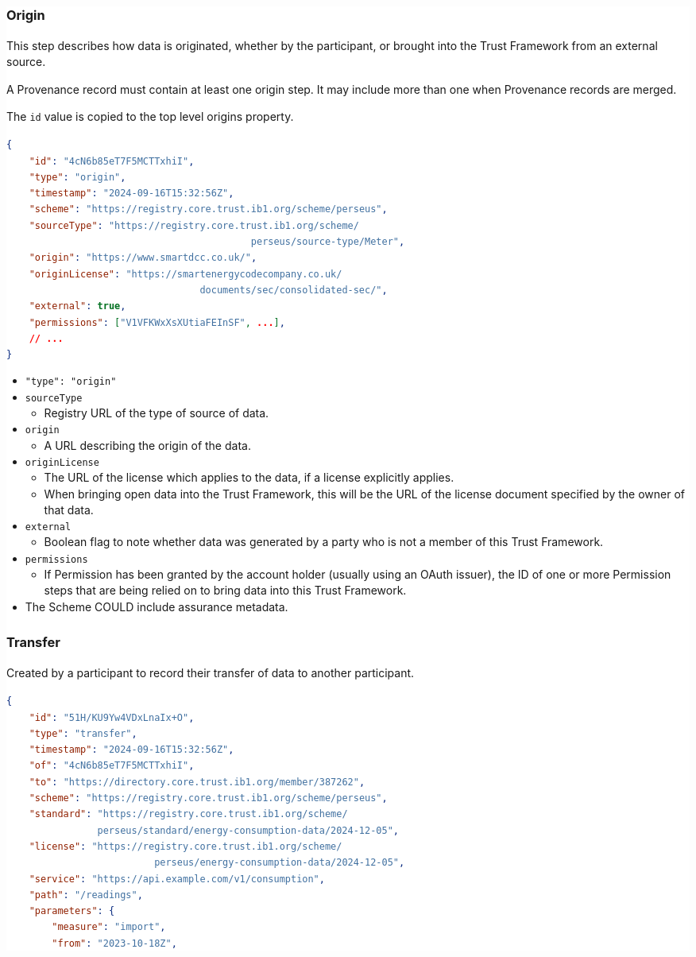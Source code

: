 
### Origin

This step describes how data is originated, whether by the participant, or brought into the Trust Framework from an external source.

A Provenance record must contain at least one origin step. It may include more than one when Provenance records are merged.

The `id` value is copied to the top level origins property.

```json
{
    "id": "4cN6b85eT7F5MCTTxhiI",
    "type": "origin",
    "timestamp": "2024-09-16T15:32:56Z",
    "scheme": "https://registry.core.trust.ib1.org/scheme/perseus",
    "sourceType": "https://registry.core.trust.ib1.org/scheme/
                                           perseus/source-type/Meter",
    "origin": "https://www.smartdcc.co.uk/",
    "originLicense": "https://smartenergycodecompany.co.uk/
                                  documents/sec/consolidated-sec/",
    "external": true,
    "permissions": ["V1VFKWxXsXUtiaFEInSF", ...],
    // ...
}
```

 * `"type": "origin"`
 * `sourceType`
    * Registry URL of the type of source of data.
 * `origin`
    * A URL describing the origin of the data.
 * `originLicense`
    * The URL of the license which applies to the data, if a license explicitly applies.
    * When bringing open data into the Trust Framework, this will be the URL of the license document specified by the owner of that data.
 * `external`
    * Boolean flag to note whether data was generated by a party who is not a member of this Trust Framework.
 * `permissions`
    * If Permission has been granted by the account holder (usually using an OAuth issuer), the ID of one or more Permission steps that are being relied on to bring data into this Trust Framework.
 * The Scheme COULD include assurance metadata.


### Transfer

Created by a participant to record their transfer of data to another participant.

```json
{
    "id": "51H/KU9Yw4VDxLnaIx+O",
    "type": "transfer",
    "timestamp": "2024-09-16T15:32:56Z",
    "of": "4cN6b85eT7F5MCTTxhiI",
    "to": "https://directory.core.trust.ib1.org/member/387262",
    "scheme": "https://registry.core.trust.ib1.org/scheme/perseus",
    "standard": "https://registry.core.trust.ib1.org/scheme/
                perseus/standard/energy-consumption-data/2024-12-05", 
    "license": "https://registry.core.trust.ib1.org/scheme/
                          perseus/energy-consumption-data/2024-12-05",
    "service": "https://api.example.com/v1/consumption",
    "path": "/readings",
    "parameters": {
        "measure": "import",
        "from": "2023-10-18Z",
```